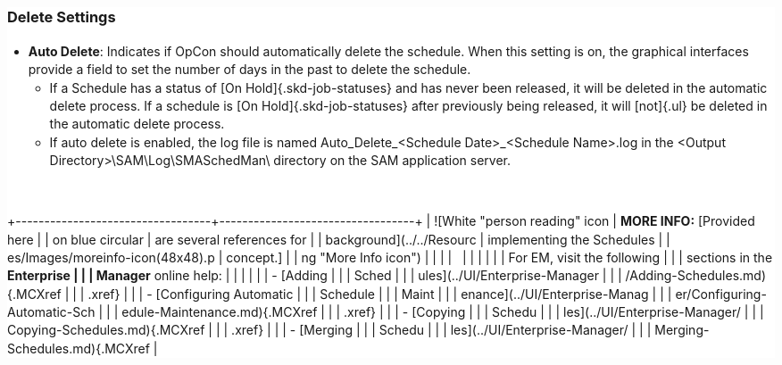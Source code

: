 ### Delete Settings

-   **Auto Delete**: Indicates if OpCon
    should automatically delete the schedule. When this setting is on,
    the graphical interfaces provide a field to set the number of days
    in the past to delete the schedule.
    -   If a Schedule has a status of [On Hold]{.skd-job-statuses} and         has never been released, it will be deleted in the automatic
        delete process. If a schedule is [On Hold]{.skd-job-statuses}         after previously being released, it will [not]{.ul} be deleted
        in the automatic delete process.
    -   If auto delete is enabled, the log file is named
        Auto_Delete\_\<Schedule Date\>\_\<Schedule Name\>.log in the
        \<Output Directory\>\\SAM\\Log\\SMASchedMan\\ directory on the
        SAM application server.

 

+----------------------------------+----------------------------------+
| ![White \"person reading\" icon  | **MORE INFO:** [Provided here    | | on blue circular                 | are several references for       |
| background](../../Resourc        | implementing the Schedules       |
| es/Images/moreinfo-icon(48x48).p | concept.]            |
| ng "More Info icon") |                                  |
|                                  |                                  |
|                                  |                                  |
|                                  | For EM, visit the following      |
|                                  | sections in the **Enterprise     |
|                                  | Manager** online help:           |
|                                  |                                  |
|                                  | -   [Adding                      | |                                  |     Sched                        |
|                                  | ules](../UI/Enterprise-Manager |
|                                  | /Adding-Schedules.md){.MCXref |
|                                  |     .xref}                       |
|                                  | -   [Configuring Automatic       | |                                  |     Schedule                     |
|                                  |     Maint                        |
|                                  | enance](../UI/Enterprise-Manag |
|                                  | er/Configuring-Automatic-Sch |
|                                  | edule-Maintenance.md){.MCXref |
|                                  |     .xref}                       |
|                                  | -   [Copying                     | |                                  |     Schedu                       |
|                                  | les](../UI/Enterprise-Manager/ |
|                                  | Copying-Schedules.md){.MCXref |
|                                  |     .xref}                       |
|                                  | -   [Merging                     | |                                  |     Schedu                       |
|                                  | les](../UI/Enterprise-Manager/ |
|                                  | Merging-Schedules.md){.MCXref |